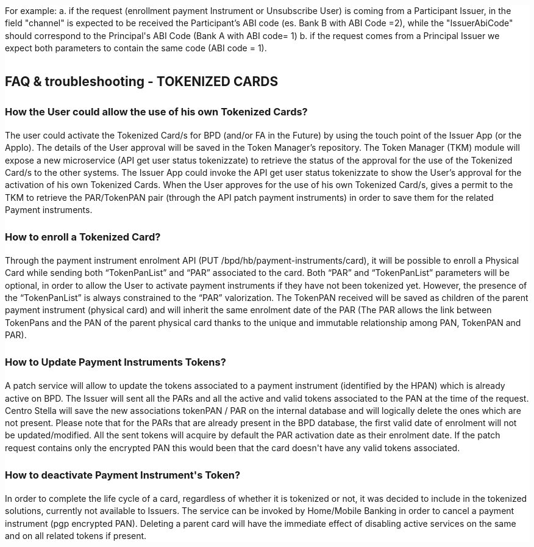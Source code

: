   For example:
  a. if the request (enrollment payment Instrument or Unsubscribe User) is coming from a Participant Issuer, in the field "channel" is expected to be received the Participant’s  ABI code (es. Bank B with ABI Code =2), while the "IssuerAbiCode" should correspond to the Principal's ABI Code (Bank A with ABI code= 1)
  b. if the request comes from a Principal Issuer we expect both parameters to contain the same code (ABI code = 1).
  
## FAQ & troubleshooting - TOKENIZED CARDS

### How the User could allow the use of his own Tokenized Cards?
The user could activate the Tokenized Card/s for BPD (and/or FA in the Future) by using the touch point of the Issuer App (or the AppIo). The details of the User approval will be saved in the Token Manager’s repository.
The Token Manager (TKM) module will expose a new microservice (API get user status tokenizzate) to retrieve the status of the approval for the use of the Tokenized Card/s to the other systems.
The Issuer App could invoke the API get user status tokenizzate to show the User’s approval for the activation of his own Tokenized Cards.
When the User approves for the use of his own Tokenized Card/s, gives a permit to the TKM to retrieve the PAR/TokenPAN pair (through the API patch payment instruments) in order to save them for the related Payment instruments.

### How to enroll a Tokenized Card?
Through the payment instrument enrolment API (PUT /bpd/hb/payment-instruments/card), it will be possible to enroll a Physical Card while sending both “TokenPanList” and “PAR” associated to the card. Both “PAR” and “TokenPanList” parameters will be optional, in order to allow the User to activate payment instruments if they have not been tokenized yet.
However, the presence of the “TokenPanList” is always constrained to the “PAR” valorization.  The TokenPAN received will be saved as children of the parent payment instrument (physical card) and will inherit the same enrolment date of the PAR (The PAR allows the link between TokenPans and the PAN of the parent physical card thanks to the unique and immutable relationship among PAN, TokenPAN and PAR).

### How to Update Payment Instruments Tokens?
A patch service will allow to update the tokens associated to a payment instrument (identified by the HPAN) which is already active on BPD.
The Issuer will sent all the PARs and all the active and valid tokens associated to the PAN at the time of the request. Centro Stella will save the new associations tokenPAN / PAR on the internal database and will logically delete the ones which are not present.
Please note that for the PARs that are already present in the BPD database, the first valid date of enrolment will not be updated/modified. All the sent tokens will acquire by default the PAR activation date as their enrolment date. If the patch request contains only the encrypted PAN this would been that the card doesn't have any valid tokens associated.

### How to deactivate Payment Instrument's Token?
In order to complete the life cycle of a card, regardless of whether it is tokenized or not, it was decided to include in the tokenized solutions, currently not available to Issuers. The service can be invoked by Home/Mobile Banking in order to cancel a payment instrument (pgp encrypted PAN). Deleting a parent card will have the immediate effect of disabling active services on the same and on all related tokens if present.
